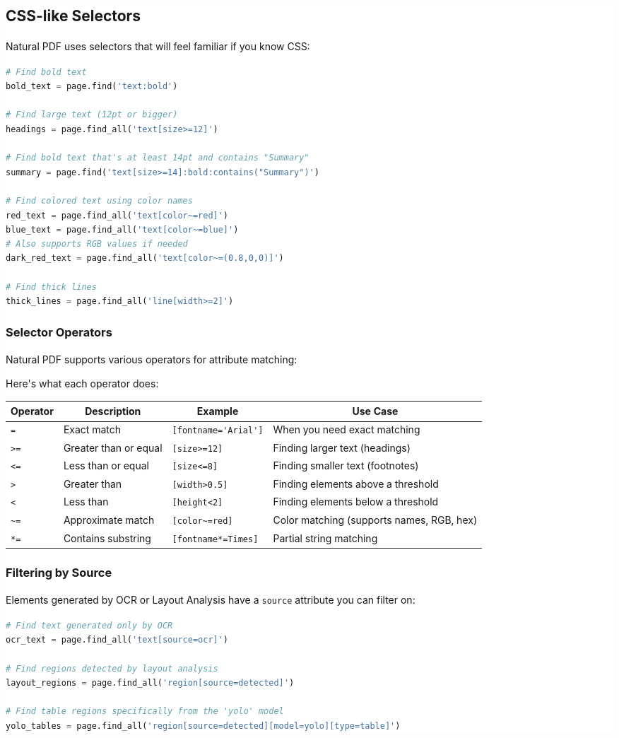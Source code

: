 ## CSS-like Selectors

Natural PDF uses selectors that will feel familiar if you know CSS:

```python
# Find bold text
bold_text = page.find('text:bold')

# Find large text (12pt or bigger)
headings = page.find_all('text[size>=12]')

# Find bold text that's at least 14pt and contains "Summary"
summary = page.find('text[size>=14]:bold:contains("Summary")')

# Find colored text using color names
red_text = page.find_all('text[color~=red]')
blue_text = page.find_all('text[color~=blue]')
# Also supports RGB values if needed
dark_red_text = page.find_all('text[color~=(0.8,0,0)]')

# Find thick lines
thick_lines = page.find_all('line[width>=2]')
```

### Selector Operators

Natural PDF supports various operators for attribute matching:

Here's what each operator does:

| Operator | Description | Example | Use Case |
|----------|-------------|---------|----------|
| `=` | Exact match | `[fontname='Arial']` | When you need exact matching |
| `>=` | Greater than or equal | `[size>=12]` | Finding larger text (headings) |
| `<=` | Less than or equal | `[size<=8]` | Finding smaller text (footnotes) |
| `>` | Greater than | `[width>0.5]` | Finding elements above a threshold |
| `<` | Less than | `[height<2]` | Finding elements below a threshold |
| `~=` | Approximate match | `[color~=red]` | Color matching (supports names, RGB, hex) |
| `*=` | Contains substring | `[fontname*=Times]` | Partial string matching |

### Filtering by Source

Elements generated by OCR or Layout Analysis have a `source` attribute you can filter on:

```python
# Find text generated only by OCR
ocr_text = page.find_all('text[source=ocr]')

# Find regions detected by layout analysis
layout_regions = page.find_all('region[source=detected]')

# Find table regions specifically from the 'yolo' model
yolo_tables = page.find_all('region[source=detected][model=yolo][type=table]')
```
